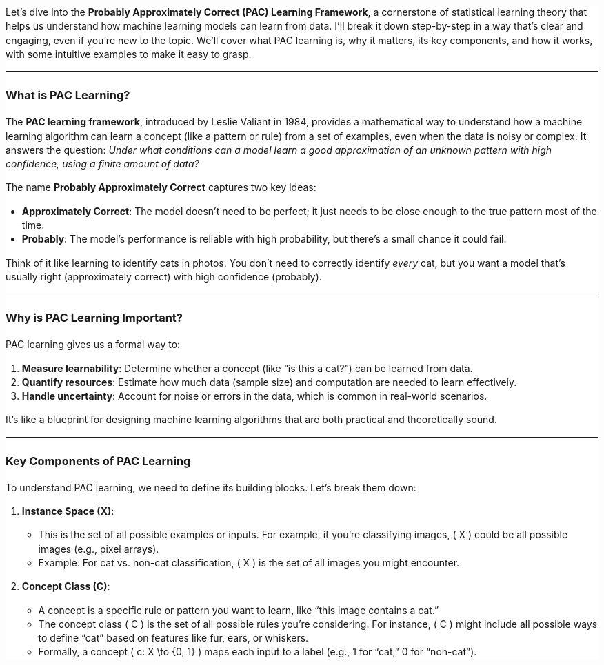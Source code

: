 Let’s dive into the **Probably Approximately Correct (PAC) Learning Framework**, a cornerstone of statistical learning theory that helps us understand how machine learning models can learn from data. I’ll break it down step-by-step in a way that’s clear and engaging, even if you’re new to the topic. We’ll cover what PAC learning is, why it matters, its key components, and how it works, with some intuitive examples to make it easy to grasp.

---

### **What is PAC Learning?**

The **PAC learning framework**, introduced by Leslie Valiant in 1984, provides a mathematical way to understand how a machine learning algorithm can learn a concept (like a pattern or rule) from a set of examples, even when the data is noisy or complex. It answers the question: *Under what conditions can a model learn a good approximation of an unknown pattern with high confidence, using a finite amount of data?*

The name **Probably Approximately Correct** captures two key ideas:
- **Approximately Correct**: The model doesn’t need to be perfect; it just needs to be close enough to the true pattern most of the time.
- **Probably**: The model’s performance is reliable with high probability, but there’s a small chance it could fail.

Think of it like learning to identify cats in photos. You don’t need to correctly identify *every* cat, but you want a model that’s usually right (approximately correct) with high confidence (probably).

---

### **Why is PAC Learning Important?**

PAC learning gives us a formal way to:
1. **Measure learnability**: Determine whether a concept (like “is this a cat?”) can be learned from data.
2. **Quantify resources**: Estimate how much data (sample size) and computation are needed to learn effectively.
3. **Handle uncertainty**: Account for noise or errors in the data, which is common in real-world scenarios.

It’s like a blueprint for designing machine learning algorithms that are both practical and theoretically sound.

---

### **Key Components of PAC Learning**

To understand PAC learning, we need to define its building blocks. Let’s break them down:

1. **Instance Space (X)**:
   - This is the set of all possible examples or inputs. For example, if you’re classifying images, \( X \) could be all possible images (e.g., pixel arrays).
   - Example: For cat vs. non-cat classification, \( X \) is the set of all images you might encounter.

2. **Concept Class (C)**:
   - A concept is a specific rule or pattern you want to learn, like “this image contains a cat.”
   - The concept class \( C \) is the set of all possible rules you’re considering. For instance, \( C \) might include all possible ways to define “cat” based on features like fur, ears, or whiskers.
   - Formally, a concept \( c: X \to \{0, 1\} \) maps each input to a label (e.g., 1 for “cat,” 0 for “non-cat”).
